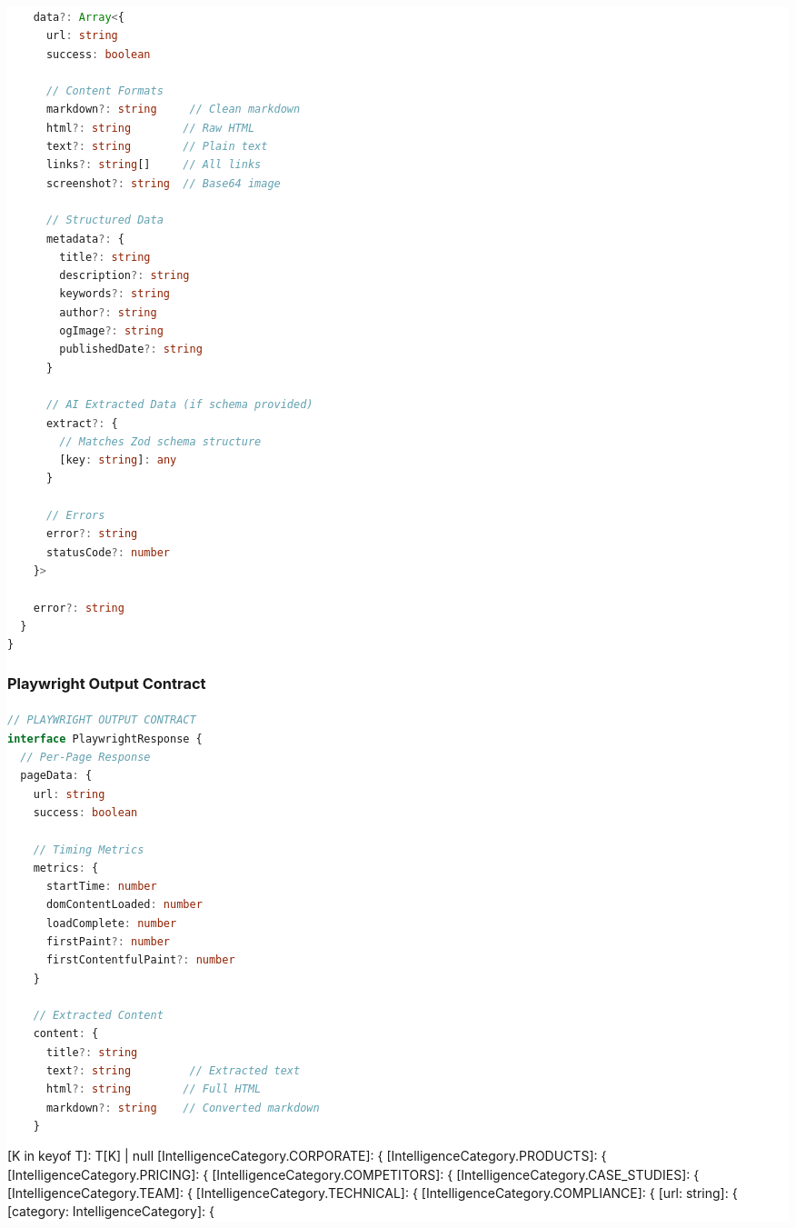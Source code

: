 ```typescript
    data?: Array<{
      url: string
      success: boolean

      // Content Formats
      markdown?: string     // Clean markdown
      html?: string        // Raw HTML
      text?: string        // Plain text
      links?: string[]     // All links
      screenshot?: string  // Base64 image

      // Structured Data
      metadata?: {
        title?: string
        description?: string
        keywords?: string
        author?: string
        ogImage?: string
        publishedDate?: string
      }

      // AI Extracted Data (if schema provided)
      extract?: {
        // Matches Zod schema structure
        [key: string]: any
      }

      // Errors
      error?: string
      statusCode?: number
    }>

    error?: string
  }
}
```

### Playwright Output Contract

```typescript
// PLAYWRIGHT OUTPUT CONTRACT
interface PlaywrightResponse {
  // Per-Page Response
  pageData: {
    url: string
    success: boolean

    // Timing Metrics
    metrics: {
      startTime: number
      domContentLoaded: number
      loadComplete: number
      firstPaint?: number
      firstContentfulPaint?: number
    }

    // Extracted Content
    content: {
      title?: string
      text?: string         // Extracted text
      html?: string        // Full HTML
      markdown?: string    // Converted markdown
    }
```

  [K in keyof T]: T[K] | null
  [IntelligenceCategory.CORPORATE]: {
  [IntelligenceCategory.PRODUCTS]: {
  [IntelligenceCategory.PRICING]: {
  [IntelligenceCategory.COMPETITORS]: {
  [IntelligenceCategory.CASE_STUDIES]: {
  [IntelligenceCategory.TEAM]: {
  [IntelligenceCategory.TECHNICAL]: {
  [IntelligenceCategory.COMPLIANCE]: {
  [url: string]: {
  [category: IntelligenceCategory]: {
